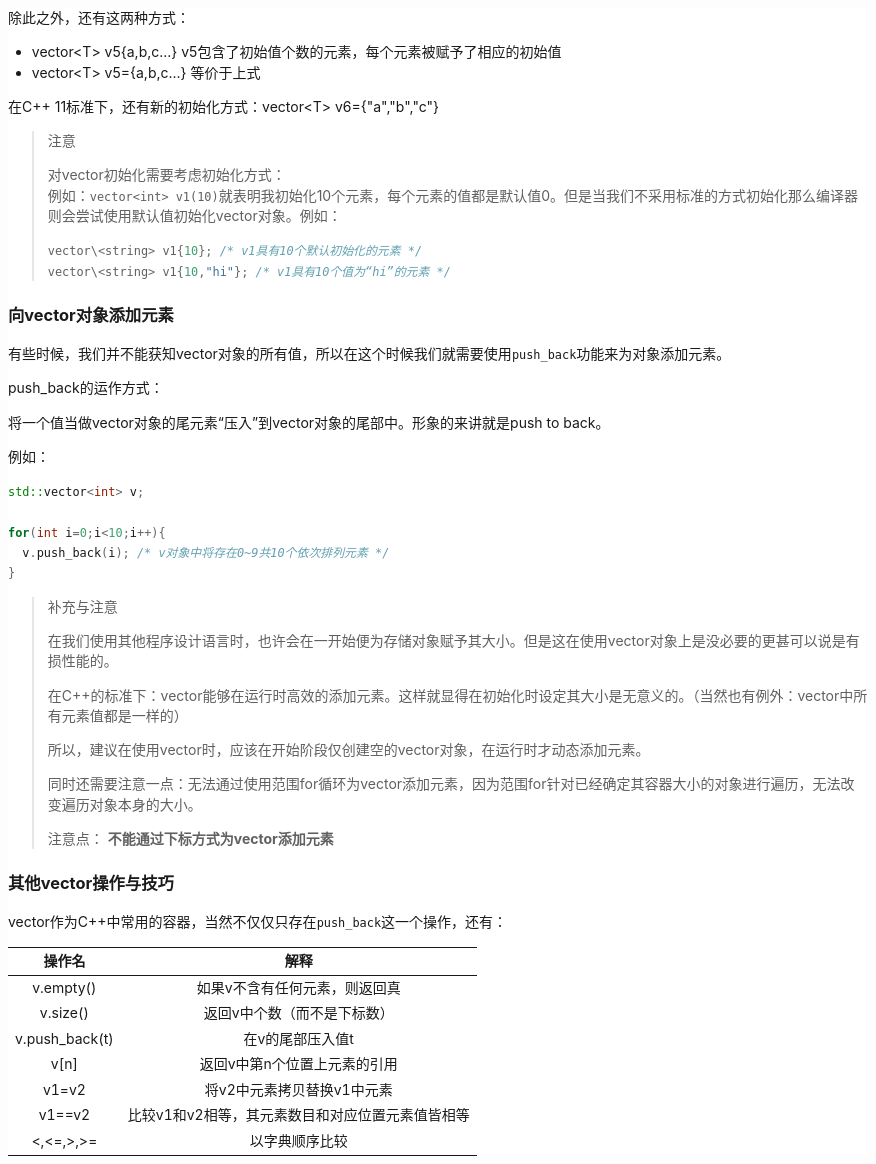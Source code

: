 除此之外，还有这两种方式：

- vector\<T\> v5{a,b,c...}   v5包含了初始值个数的元素，每个元素被赋予了相应的初始值
- vector\<T\> v5=\{a,b,c...\} 等价于上式

在C++ 11标准下，还有新的初始化方式：vector\<T> v6={"a","b","c"}

> 注意
>
> 对vector初始化需要考虑初始化方式：  
> 例如：`vector<int> v1(10)`就表明我初始化10个元素，每个元素的值都是默认值0。但是当我们不采用标准的方式初始化那么编译器则会尝试使用默认值初始化vector对象。例如：
>
> ```cpp  
> vector\<string> v1{10}; /* v1具有10个默认初始化的元素 */  
> vector\<string> v1{10,"hi"}; /* v1具有10个值为“hi”的元素 */  
>```  

### 向vector对象添加元素

有些时候，我们并不能获知vector对象的所有值，所以在这个时候我们就需要使用`push_back`功能来为对象添加元素。

push_back的运作方式：

将一个值当做vector对象的尾元素“压入”到vector对象的尾部中。形象的来讲就是push to back。

例如：

```cpp  
std::vector<int> v;  
  
for(int i=0;i<10;i++){  
  v.push_back(i); /* v对象中将存在0~9共10个依次排列元素 */  
}  
```  

> 补充与注意
>
> 在我们使用其他程序设计语言时，也许会在一开始便为存储对象赋予其大小。但是这在使用vector对象上是没必要的更甚可以说是有损性能的。
>
> 在C++的标准下：vector能够在运行时高效的添加元素。这样就显得在初始化时设定其大小是无意义的。（当然也有例外：vector中所有元素值都是一样的）
>
> 所以，建议在使用vector时，应该在开始阶段仅创建空的vector对象，在运行时才动态添加元素。
>
> 同时还需要注意一点：无法通过使用范围for循环为vector添加元素，因为范围for针对已经确定其容器大小的对象进行遍历，无法改变遍历对象本身的大小。
>
> 注意点： **不能通过下标方式为vector添加元素**

### 其他vector操作与技巧

vector作为C++中常用的容器，当然不仅仅只存在`push_back`这一个操作，还有：

|      操作名       |             解释             |  
|:----------------:|:--------------------------:|  
|   v.empty()    |      如果v不含有任何元素，则返回真       |  
|    v.size()    |       返回v中个数（而不是下标数）       |  
| v.push_back(t) |         在v的尾部压入值t          |  
|      v[n]      |      返回v中第n个位置上元素的引用       |  
|     v1=v2      |      将v2中元素拷贝替换v1中元素       |  
|    v1\==v2     | 比较v1和v2相等，其元素数目和对应位置元素值皆相等 |  
|   <,<=,>,>=    |          以字典顺序比较           |  
